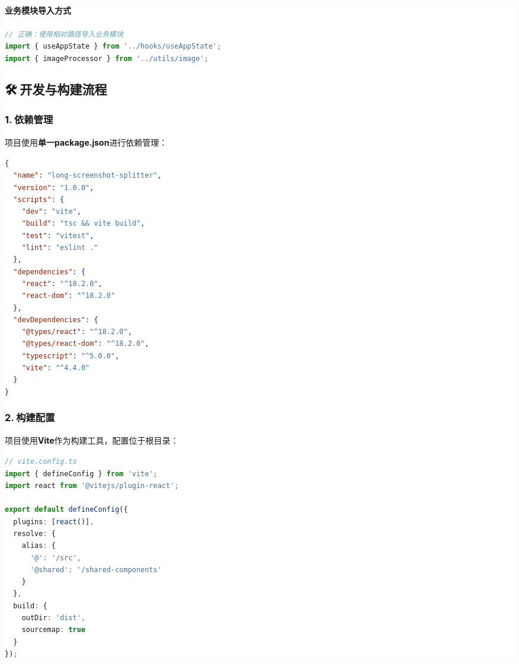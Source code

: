 #### 业务模块导入方式
```typescript
// 正确：使用相对路径导入业务模块
import { useAppState } from '../hooks/useAppState';
import { imageProcessor } from '../utils/image';
```

## 🛠️ 开发与构建流程

### 1. 依赖管理

项目使用**单一package.json**进行依赖管理：

```json
{
  "name": "long-screenshot-splitter",
  "version": "1.0.0",
  "scripts": {
    "dev": "vite",
    "build": "tsc && vite build",
    "test": "vitest",
    "lint": "eslint ."
  },
  "dependencies": {
    "react": "^18.2.0",
    "react-dom": "^18.2.0"
  },
  "devDependencies": {
    "@types/react": "^18.2.0",
    "@types/react-dom": "^18.2.0",
    "typescript": "^5.0.0",
    "vite": "^4.4.0"
  }
}
```

### 2. 构建配置

项目使用**Vite**作为构建工具，配置位于根目录：

```typescript
// vite.config.ts
import { defineConfig } from 'vite';
import react from '@vitejs/plugin-react';

export default defineConfig({
  plugins: [react()],
  resolve: {
    alias: {
      '@': '/src',
      '@shared': '/shared-components'
    }
  },
  build: {
    outDir: 'dist',
    sourcemap: true
  }
});
```
